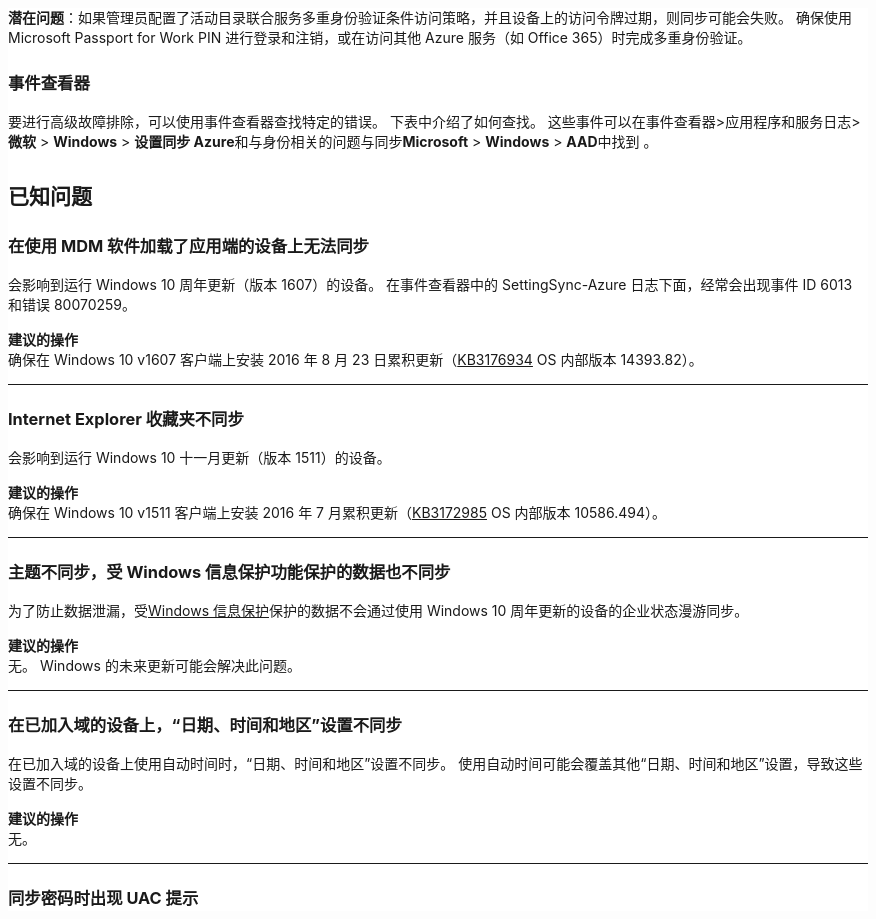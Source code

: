 **潜在问题**：如果管理员配置了活动目录联合服务多重身份验证条件访问策略，并且设备上的访问令牌过期，则同步可能会失败。 确保使用 Microsoft Passport for Work PIN 进行登录和注销，或在访问其他 Azure 服务（如 Office 365）时完成多重身份验证。

### <a name="event-viewer"></a>事件查看器

要进行高级故障排除，可以使用事件查看器查找特定的错误。 下表中介绍了如何查找。 这些事件可以在事件查看器>应用程序和服务日志>**微软** > **Windows** > **设置同步 Azure**和与身份相关的问题与同步**Microsoft** > **Windows** > **AAD**中找到 。

## <a name="known-issues"></a>已知问题

### <a name="sync-does-not-work-on-devices-that-have-apps-side-loaded-using-mdm-software"></a>在使用 MDM 软件加载了应用端的设备上无法同步

会影响到运行 Windows 10 周年更新（版本 1607）的设备。 在事件查看器中的 SettingSync-Azure 日志下面，经常会出现事件 ID 6013 和错误 80070259。

**建议的操作**  
确保在 Windows 10 v1607 客户端上安装 2016 年 8 月 23 日累积更新（[KB3176934](https://support.microsoft.com/kb/3176934) OS 内部版本 14393.82）。 

---

### <a name="internet-explorer-favorites-do-not-sync"></a>Internet Explorer 收藏夹不同步

会影响到运行 Windows 10 十一月更新（版本 1511）的设备。

**建议的操作**  
确保在 Windows 10 v1511 客户端上安装 2016 年 7 月累积更新（[KB3172985](https://support.microsoft.com/kb/3172985) OS 内部版本 10586.494）。

---

### <a name="theme-is-not-syncing-as-well-as-data-protected-with-windows-information-protection"></a>主题不同步，受 Windows 信息保护功能保护的数据也不同步 

为了防止数据泄漏，受[Windows 信息保护](https://technet.microsoft.com/itpro/windows/keep-secure/protect-enterprise-data-using-wip)保护的数据不会通过使用 Windows 10 周年更新的设备的企业状态漫游同步。

**建议的操作**  
无。 Windows 的未来更新可能会解决此问题。

---

### <a name="date-time-and-region-settings-do-not-sync-on-domain-joined-device"></a>在已加入域的设备上，“日期、时间和地区”设置不同步 
  
在已加入域的设备上使用自动时间时，“日期、时间和地区”设置不同步。 使用自动时间可能会覆盖其他“日期、时间和地区”设置，导致这些设置不同步。 

**建议的操作**  
无。 

---

### <a name="uac-prompts-when-syncing-passwords"></a>同步密码时出现 UAC 提示
